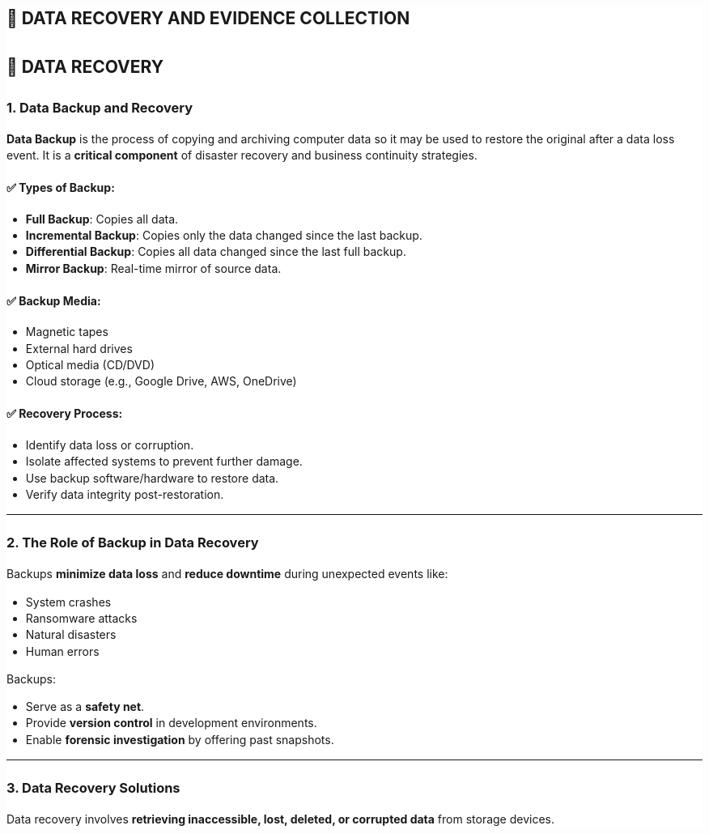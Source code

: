 ## 📁 DATA RECOVERY AND EVIDENCE COLLECTION

## 🔹 DATA RECOVERY

### 1. **Data Backup and Recovery**

**Data Backup** is the process of copying and archiving computer data so it may be used to restore the original after a data loss event. It is a **critical component** of disaster recovery and business continuity strategies.

#### ✅ Types of Backup:

- **Full Backup**: Copies all data.
- **Incremental Backup**: Copies only the data changed since the last backup.
- **Differential Backup**: Copies all data changed since the last full backup.
- **Mirror Backup**: Real-time mirror of source data.

#### ✅ Backup Media:

- Magnetic tapes
- External hard drives
- Optical media (CD/DVD)
- Cloud storage (e.g., Google Drive, AWS, OneDrive)

#### ✅ Recovery Process:

- Identify data loss or corruption.
- Isolate affected systems to prevent further damage.
- Use backup software/hardware to restore data.
- Verify data integrity post-restoration.

---

### 2. **The Role of Backup in Data Recovery**

Backups **minimize data loss** and **reduce downtime** during unexpected events like:

- System crashes
- Ransomware attacks
- Natural disasters
- Human errors

Backups:

- Serve as a **safety net**.
- Provide **version control** in development environments.
- Enable **forensic investigation** by offering past snapshots.

---

### 3. **Data Recovery Solutions**

Data recovery involves **retrieving inaccessible, lost, deleted, or corrupted data** from storage devices.
